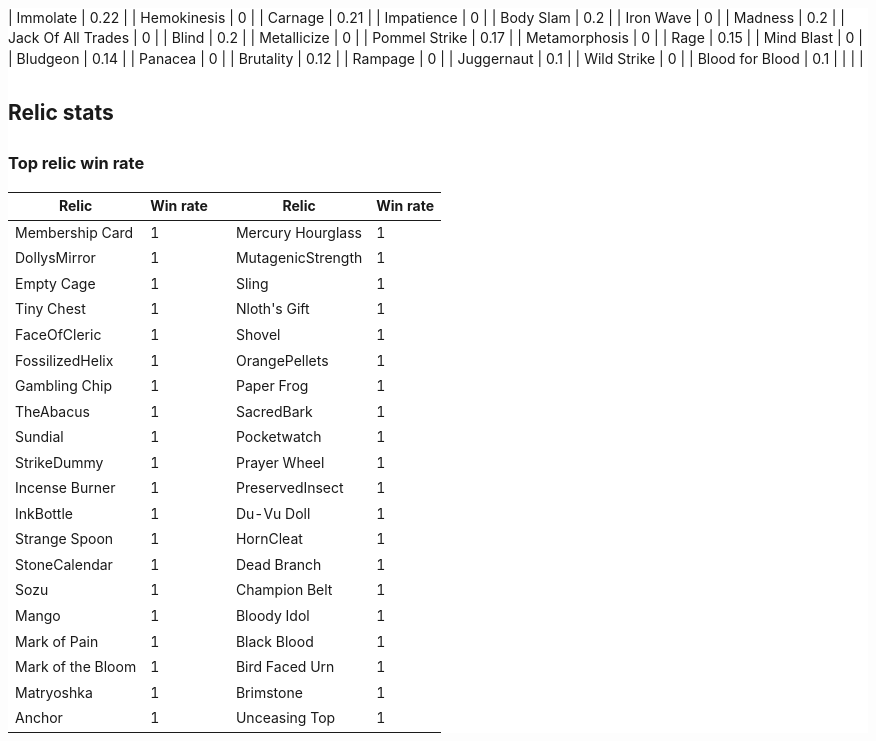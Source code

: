 | Immolate           |        0.22 |     | Hemokinesis        |        0    |
| Carnage            |        0.21 |     | Impatience         |        0    |
| Body Slam          |        0.2  |     | Iron Wave          |        0    |
| Madness            |        0.2  |     | Jack Of All Trades |        0    |
| Blind              |        0.2  |     | Metallicize        |        0    |
| Pommel Strike      |        0.17 |     | Metamorphosis      |        0    |
| Rage               |        0.15 |     | Mind Blast         |        0    |
| Bludgeon           |        0.14 |     | Panacea            |        0    |
| Brutality          |        0.12 |     | Rampage            |        0    |
| Juggernaut         |        0.1  |     | Wild Strike        |        0    |
| Blood for Blood    |        0.1  |     |   |   |


## Relic stats
### Top relic win rate
| Relic             |   Win rate |     | Relic             |   Win rate |
|-------------------|------------|-----|-------------------|------------|
| Membership Card   |          1 |     | Mercury Hourglass |          1 |
| DollysMirror      |          1 |     | MutagenicStrength |          1 |
| Empty Cage        |          1 |     | Sling             |          1 |
| Tiny Chest        |          1 |     | Nloth's Gift      |          1 |
| FaceOfCleric      |          1 |     | Shovel            |          1 |
| FossilizedHelix   |          1 |     | OrangePellets     |          1 |
| Gambling Chip     |          1 |     | Paper Frog        |          1 |
| TheAbacus         |          1 |     | SacredBark        |          1 |
| Sundial           |          1 |     | Pocketwatch       |          1 |
| StrikeDummy       |          1 |     | Prayer Wheel      |          1 |
| Incense Burner    |          1 |     | PreservedInsect   |          1 |
| InkBottle         |          1 |     | Du-Vu Doll        |          1 |
| Strange Spoon     |          1 |     | HornCleat         |          1 |
| StoneCalendar     |          1 |     | Dead Branch       |          1 |
| Sozu              |          1 |     | Champion Belt     |          1 |
| Mango             |          1 |     | Bloody Idol       |          1 |
| Mark of Pain      |          1 |     | Black Blood       |          1 |
| Mark of the Bloom |          1 |     | Bird Faced Urn    |          1 |
| Matryoshka        |          1 |     | Brimstone         |          1 |
| Anchor            |          1 |     | Unceasing Top     |          1 |
